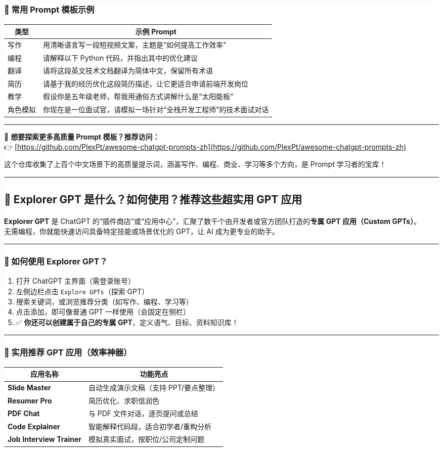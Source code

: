 
### 📌 常用 Prompt 模板示例

| 类型   | 示例 Prompt                                                                 |
|--------|------------------------------------------------------------------------------|
| 写作   | 用清晰语言写一段短视频文案，主题是“如何提高工作效率”                        |
| 编程   | 请解释以下 Python 代码，并指出其中的优化建议                                |
| 翻译   | 请将这段英文技术文档翻译为简体中文，保留所有术语                            |
| 简历   | 请基于我的经历优化这段简历描述，让它更适合申请前端开发岗位                  |
| 教学   | 假设你是五年级老师，帮我用通俗方式讲解什么是“太阳能板”                      |
| 角色模拟 | 你现在是一位面试官，请模拟一场针对“全栈开发工程师”的技术面试对话          |

---

🔗 **想要探索更多高质量 Prompt 模板？推荐访问：**  
👉 [https://github.com/PlexPt/awesome-chatgpt-prompts-zh](https://github.com/PlexPt/awesome-chatgpt-prompts-zh)

这个仓库收集了上百个中文场景下的高质量提示词，涵盖写作、编程、商业、学习等多个方向，是 Prompt 学习者的宝库！


---

## 🚀 Explorer GPT 是什么？如何使用？推荐这些超实用 GPT 应用

**Explorer GPT** 是 ChatGPT 的“插件商店”或“应用中心”，汇聚了数千个由开发者或官方团队打造的**专属 GPT 应用（Custom GPTs）**。  
无需编程，你就能快速访问具备特定技能或场景优化的 GPT，让 AI 成为更专业的助手。

---

### 🧭 如何使用 Explorer GPT？

1. 打开 ChatGPT 主界面（需登录账号）  
2. 左侧边栏点击 `Explore GPTs`（探索 GPT）  
3. 搜索关键词，或浏览推荐分类（如写作、编程、学习等）  
4. 点击添加，即可像普通 GPT 一样使用（会固定在侧栏）  
5. ✅ **你还可以创建属于自己的专属 GPT**，定义语气、目标、资料知识库！

---

### 🎯 实用推荐 GPT 应用（效率神器）

| 应用名称               | 功能亮点                                 |
|------------------------|------------------------------------------|
| **Slide Master**       | 自动生成演示文稿（支持 PPT/要点整理）     |
| **Resumer Pro**        | 简历优化、求职信润色                     |
| **PDF Chat**           | 与 PDF 文件对话，逐页提问或总结          |
| **Code Explainer**     | 智能解释代码段，适合初学者/重构分析       |
| **Job Interview Trainer** | 模拟真实面试，按职位/公司定制问题         |
